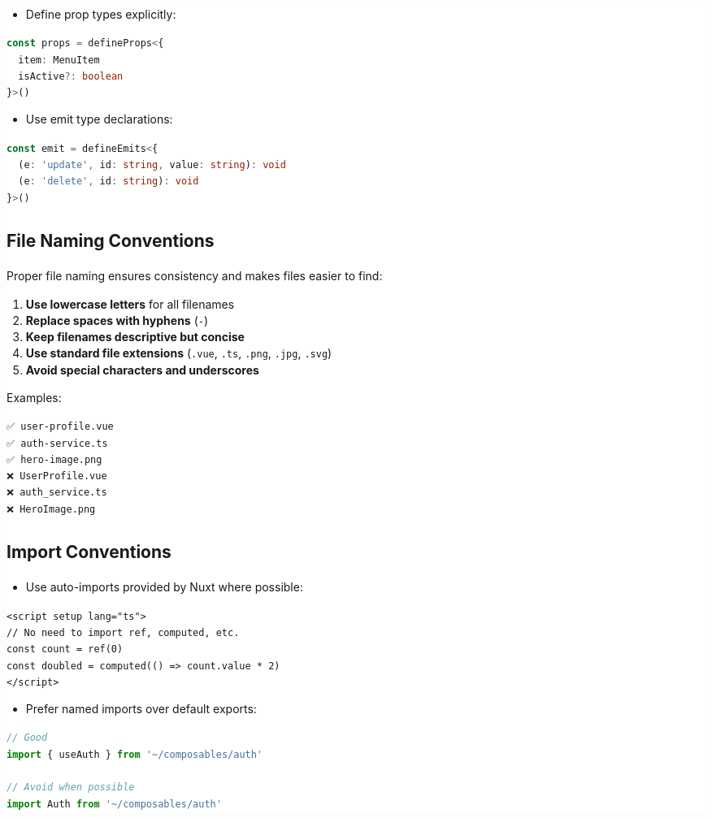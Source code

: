 - Define prop types explicitly:

```ts
const props = defineProps<{
  item: MenuItem
  isActive?: boolean
}>()
```

- Use emit type declarations:

```ts
const emit = defineEmits<{
  (e: 'update', id: string, value: string): void
  (e: 'delete', id: string): void
}>()
```

## File Naming Conventions

Proper file naming ensures consistency and makes files easier to find:

1. **Use lowercase letters** for all filenames
2. **Replace spaces with hyphens** (`-`) 
3. **Keep filenames descriptive but concise**
4. **Use standard file extensions** (`.vue`, `.ts`, `.png`, `.jpg`, `.svg`)
5. **Avoid special characters and underscores**

Examples:
```
✅ user-profile.vue
✅ auth-service.ts
✅ hero-image.png
❌ UserProfile.vue
❌ auth_service.ts
❌ HeroImage.png
```

## Import Conventions

- Use auto-imports provided by Nuxt where possible:

```vue
<script setup lang="ts">
// No need to import ref, computed, etc.
const count = ref(0)
const doubled = computed(() => count.value * 2)
</script>
```

- Prefer named imports over default exports:

```ts
// Good
import { useAuth } from '~/composables/auth'

// Avoid when possible
import Auth from '~/composables/auth'
```
